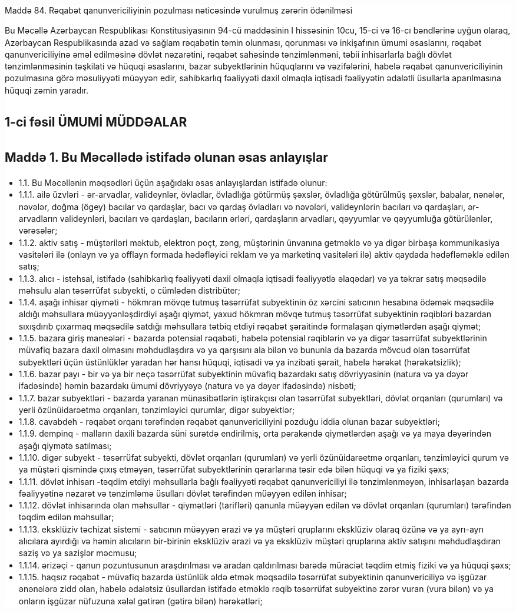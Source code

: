 Maddə 84. Rəqabət qanunvericiliyinin pozulması nəticəsində vurulmuş zərərin ödənilməsi

Bu Məcəllə Azərbaycan Respublikası Konstitusiyasının 94-cü maddəsinin I hissəsinin 10cu,  15-ci  və  16-cı  bəndlərinə  uyğun  olaraq,  Azərbaycan  Respublikasında  azad  və  sağlam rəqabətin təmin olunması, qorunması və inkişafının ümumi əsaslarını, rəqabət qanunvericiliyinə əməl edilməsinə dövlət nəzarətini, rəqabət sahəsində tənzimlənməni, təbii inhisarlarla bağlı dövlət tənzimlənməsinin təşkilati və hüquqi əsaslarını, bazar subyektlərinin  hüquqlarını  və  vəzifələrini,  habelə  rəqabət  qanunvericiliyinin  pozulmasına görə  məsuliyyəti  müəyyən  edir,  sahibkarlıq  fəaliyyəti  daxil  olmaqla  iqtisadi  fəaliyyətin ədalətli üsullarla aparılmasına hüquqi zəmin yaradır.

## 1-ci fəsil ÜMUMİ MÜDDƏALAR

## Maddə 1. Bu Məcəllədə istifadə olunan əsas anlayışlar

- 1.1. Bu Məcəllənin məqsədləri üçün aşağıdakı əsas anlayışlardan istifadə olunur:
- 1.1.1. ailə üzvləri - ər-arvadlar, valideynlər, övladlar, övladlığa götürmüş şəxslər, övladlığa götürülmüş şəxslər, babalar, nənələr, nəvələr, doğma (ögey) bacılar və qardaşlar, bacı və qardaş övladları və nəvələri, valideynlərin bacıları və qardaşları, ər-arvadların valideynləri, bacıları və qardaşları, bacıların ərləri, qardaşların arvadları, qəyyumlar və qəyyumluğa götürülənlər, vərəsələr;
- 1.1.2. aktiv  satış -  müştəriləri  məktub,  elektron  poçt,  zəng,  müştərinin  ünvanına getməklə  və  ya  digər  birbaşa  kommunikasiya  vasitələri  ilə  (onlayn  və  ya  offlayn  formada hədəfləyici reklam və ya marketinq vasitələri ilə) aktiv qaydada hədəfləməklə edilən satış;
- 1.1.3. alıcı -  istehsal,  istifadə  (sahibkarlıq  fəaliyyəti  daxil  olmaqla  iqtisadi fəaliyyətlə  əlaqədar)  və  ya  təkrar  satış  məqsədilə  məhsulu  alan  təsərrüfat  subyekti,  o cümlədən distribüter;
- 1.1.4. aşağı inhisar qiyməti - hökmran mövqe tutmuş təsərrüfat subyektinin öz xərcini satıcının hesabına ödəmək məqsədilə aldığı məhsullara müəyyənləşdirdiyi aşağı qiymət, yaxud hökmran mövqe tutmuş təsərrüfat subyektinin rəqibləri bazardan sıxışdırıb çıxarmaq məqsədilə satdığı məhsullara tətbiq etdiyi rəqabət şəraitində formalaşan qiymətlərdən aşağı qiymət;
- 1.1.5. bazara giriş maneələri - bazarda potensial rəqabəti, habelə potensial rəqiblərin və  ya  digər  təsərrüfat  subyektlərinin  müvafiq  bazara  daxil  olmasını  məhdudlaşdıra  və  ya qarşısını  ala  bilən  və  bununla  da  bazarda  mövcud  olan  təsərrüfat  subyektləri  üçün üstünlüklər  yaradan  hər  hansı  hüquqi,  iqtisadi  və  ya  inzibati  şərait,  habelə  hərəkət (hərəkətsizlik);
- 1.1.6. bazar payı - bir və ya bir neçə təsərrüfat subyektinin müvafiq bazardakı satış dövriyyəsinin (natura və ya dəyər ifadəsində) həmin bazardakı ümumi dövriyyəyə (natura və ya dəyər ifadəsində) nisbəti;
- 1.1.7. bazar subyektləri - bazarda yaranan münasibətlərin iştirakçısı olan təsərrüfat subyektləri, dövlət orqanları (qurumları) və yerli özünüidarəetmə orqanları, tənzimləyici qurumlar, digər subyektlər;
- 1.1.8. cavabdeh -  rəqabət  orqanı  tərəfindən  rəqabət  qanunvericiliyini  pozduğu  iddia olunan bazar subyektləri;
- 1.1.9. dempinq -  malların  daxili  bazarda  süni  surətdə  endirilmiş,  orta  pərakəndə qiymətlərdən aşağı və ya maya dəyərindən aşağı qiymətə satılması;
- 1.1.10. digər  subyekt -  təsərrüfat  subyekti,  dövlət  orqanları  (qurumları)  və  yerli özünüidarəetmə orqanları, tənzimləyici qurum və ya müştəri qismində çıxış etməyən, təsərrüfat subyektlərinin qərarlarına təsir edə bilən hüquqi və ya fiziki şəxs;
- 1.1.11. dövlət inhisarı -təqdim etdiyi məhsullarla bağlı fəaliyyəti rəqabət qanunvericiliyi ilə tənzimlənməyən, inhisarlaşan bazarda fəaliyyətinə nəzarət və tənzimləmə üsulları dövlət tərəfindən müəyyən edilən inhisar;
- 1.1.12. dövlət  inhisarında  olan  məhsullar -  qiymətləri  (tarifləri)  qanunla  müəyyən edilən və dövlət orqanları (qurumları) tərəfindən təqdim edilən məhsullar;
- 1.1.13. eksklüziv təchizat sistemi - satıcının müəyyən ərazi və ya müştəri qruplarını eksklüziv olaraq özünə və ya ayrı-ayrı alıcılara ayırdığı və həmin alıcıların bir-birinin eksklüziv ərazi və ya eksklüziv müştəri qruplarına aktiv satışını məhdudlaşdıran saziş və ya sazişlər məcmusu;
- 1.1.14. ərizəçi -  qanun  pozuntusunun  araşdırılması  və  aradan  qaldırılması  barədə müraciət təqdim etmiş fiziki və ya hüquqi şəxs;
- 1.1.15. haqsız  rəqabət -  müvafiq  bazarda  üstünlük  əldə  etmək  məqsədilə  təsərrüfat subyektinin  qanunvericiliyə  və  işgüzar  ənənələrə  zidd  olan,  habelə  ədalətsiz  üsullardan istifadə etməklə rəqib təsərrüfat subyektinə zərər vuran (vura bilən) və ya onların işgüzar nüfuzuna xələl gətirən (gətirə bilən) hərəkətləri;